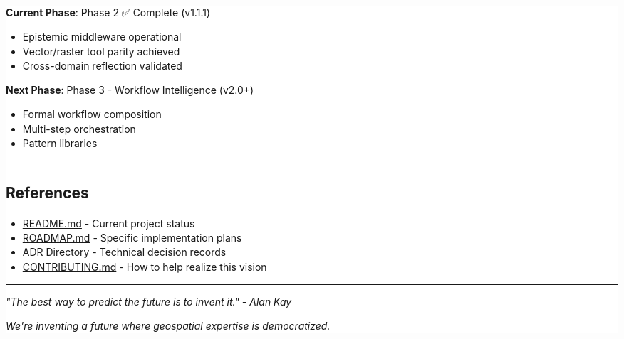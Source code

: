 **Current Phase**: Phase 2 ✅ Complete (v1.1.1)
- Epistemic middleware operational
- Vector/raster tool parity achieved
- Cross-domain reflection validated

**Next Phase**: Phase 3 - Workflow Intelligence (v2.0+)
- Formal workflow composition
- Multi-step orchestration
- Pattern libraries

---

## References

- [README.md](../README.md) - Current project status
- [ROADMAP.md](ROADMAP.md) - Specific implementation plans
- [ADR Directory](ADR/) - Technical decision records
- [CONTRIBUTING.md](CONTRIBUTING.md) - How to help realize this vision

---

*"The best way to predict the future is to invent it." - Alan Kay*

*We're inventing a future where geospatial expertise is democratized.*
